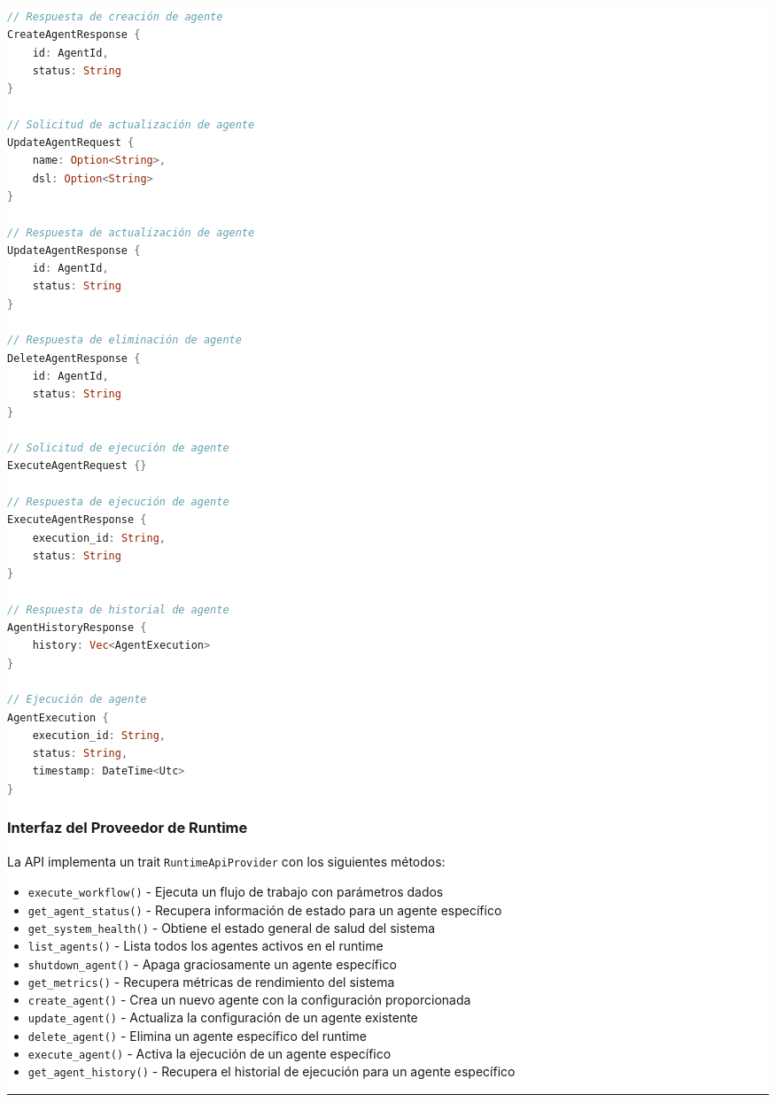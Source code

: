 ```rust
// Respuesta de creación de agente
CreateAgentResponse {
    id: AgentId,
    status: String
}

// Solicitud de actualización de agente
UpdateAgentRequest {
    name: Option<String>,
    dsl: Option<String>
}

// Respuesta de actualización de agente
UpdateAgentResponse {
    id: AgentId,
    status: String
}

// Respuesta de eliminación de agente
DeleteAgentResponse {
    id: AgentId,
    status: String
}

// Solicitud de ejecución de agente
ExecuteAgentRequest {}

// Respuesta de ejecución de agente
ExecuteAgentResponse {
    execution_id: String,
    status: String
}

// Respuesta de historial de agente
AgentHistoryResponse {
    history: Vec<AgentExecution>
}

// Ejecución de agente
AgentExecution {
    execution_id: String,
    status: String,
    timestamp: DateTime<Utc>
}
```

### Interfaz del Proveedor de Runtime

La API implementa un trait `RuntimeApiProvider` con los siguientes métodos:

- `execute_workflow()` - Ejecuta un flujo de trabajo con parámetros dados
- `get_agent_status()` - Recupera información de estado para un agente específico
- `get_system_health()` - Obtiene el estado general de salud del sistema
- `list_agents()` - Lista todos los agentes activos en el runtime
- `shutdown_agent()` - Apaga graciosamente un agente específico
- `get_metrics()` - Recupera métricas de rendimiento del sistema
- `create_agent()` - Crea un nuevo agente con la configuración proporcionada
- `update_agent()` - Actualiza la configuración de un agente existente
- `delete_agent()` - Elimina un agente específico del runtime
- `execute_agent()` - Activa la ejecución de un agente específico
- `get_agent_history()` - Recupera el historial de ejecución para un agente específico

---